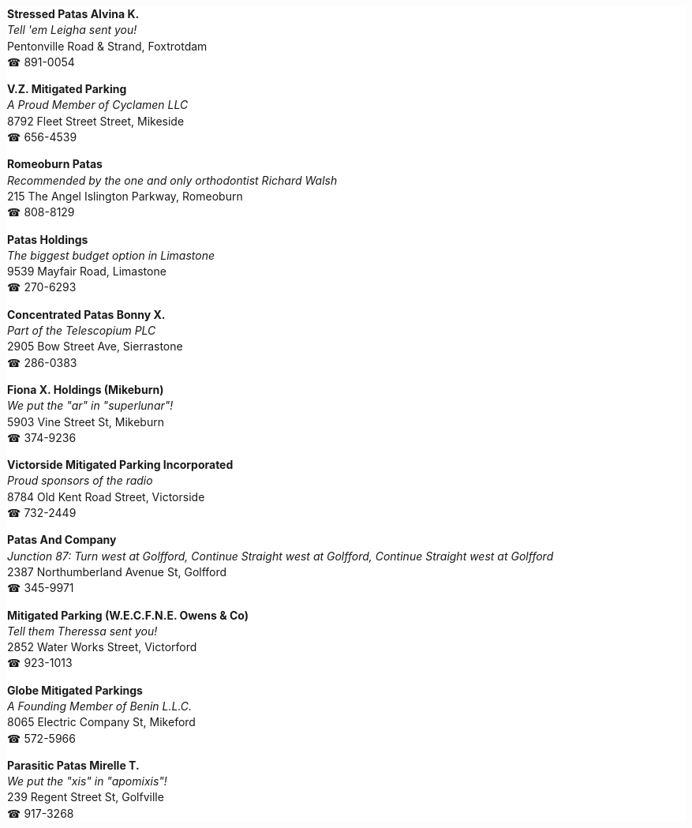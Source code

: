 **Stressed Patas Alvina K.**  
_Tell 'em Leigha sent you!_  
Pentonville Road & Strand, Foxtrotdam  
☎ 891-0054

**V.Z. Mitigated Parking**  
_A Proud Member of Cyclamen LLC_  
8792 Fleet Street Street, Mikeside  
☎ 656-4539

**Romeoburn Patas**  
_Recommended by the one and only orthodontist Richard Walsh_  
215 The Angel Islington Parkway, Romeoburn  
☎ 808-8129

**Patas Holdings**  
_The biggest budget option in Limastone_  
9539 Mayfair Road, Limastone  
☎ 270-6293

**Concentrated Patas Bonny X.**  
_Part of the Telescopium PLC_  
2905 Bow Street Ave, Sierrastone  
☎ 286-0383

**Fiona X. Holdings (Mikeburn)**  
_We put the "ar" in "superlunar"!_  
5903 Vine Street St, Mikeburn  
☎ 374-9236

**Victorside Mitigated Parking Incorporated**  
_Proud sponsors of the radio_  
8784 Old Kent Road Street, Victorside  
☎ 732-2449

**Patas And Company**  
_Junction 87: Turn west at Golfford, Continue Straight west at Golfford, Continue Straight west at Golfford_  
2387 Northumberland Avenue St, Golfford  
☎ 345-9971

**Mitigated Parking (W.E.C.F.N.E. Owens & Co)**  
_Tell them Theressa sent you!_  
2852 Water Works Street, Victorford  
☎ 923-1013

**Globe Mitigated Parkings**  
_A Founding Member of Benin L.L.C._  
8065 Electric Company St, Mikeford  
☎ 572-5966

**Parasitic Patas Mirelle T.**  
_We put the "xis" in "apomixis"!_  
239 Regent Street St, Golfville  
☎ 917-3268
